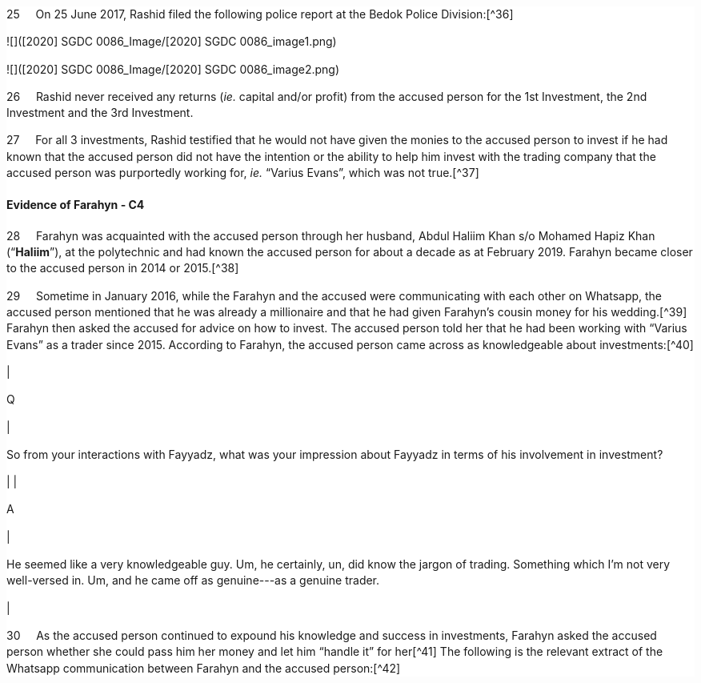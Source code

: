 25     On 25 June 2017, Rashid filed the following police report at the Bedok Police Division:[^36]

![]([2020] SGDC 0086_Image/[2020] SGDC 0086_image1.png)

![]([2020] SGDC 0086_Image/[2020] SGDC 0086_image2.png)

26     Rashid never received any returns (_ie._ capital and/or profit) from the accused person for the 1st Investment, the 2nd Investment and the 3rd Investment.

27     For all 3 investments, Rashid testified that he would not have given the monies to the accused person to invest if he had known that the accused person did not have the intention or the ability to help him invest with the trading company that the accused person was purportedly working for, _ie._ “Varius Evans”, which was not true.[^37]

#### Evidence of Farahyn - C4

28     Farahyn was acquainted with the accused person through her husband, Abdul Haliim Khan s/o Mohamed Hapiz Khan (“**Haliim**”), at the polytechnic and had known the accused person for about a decade as at February 2019. Farahyn became closer to the accused person in 2014 or 2015.[^38]

29     Sometime in January 2016, while the Farahyn and the accused were communicating with each other on Whatsapp, the accused person mentioned that he was already a millionaire and that he had given Farahyn’s cousin money for his wedding.[^39] Farahyn then asked the accused for advice on how to invest. The accused person told her that he had been working with “Varius Evans” as a trader since 2015. According to Farahyn, the accused person came across as knowledgeable about investments:[^40]

>   
| 

Q

 | 

So from your interactions with Fayyadz, what was your impression about Fayyadz in terms of his involvement in investment?

 |
| 

A

 | 

He seemed like a very knowledgeable guy. Um, he certainly, un, did know the jargon of trading. Something which I’m not very well-versed in. Um, and he came off as genuine---as a genuine trader.

 |

  
  

30     As the accused person continued to expound his knowledge and success in investments, Farahyn asked the accused person whether she could pass him her money and let him “handle it” for her[^41] The following is the relevant extract of the Whatsapp communication between Farahyn and the accused person:[^42]

